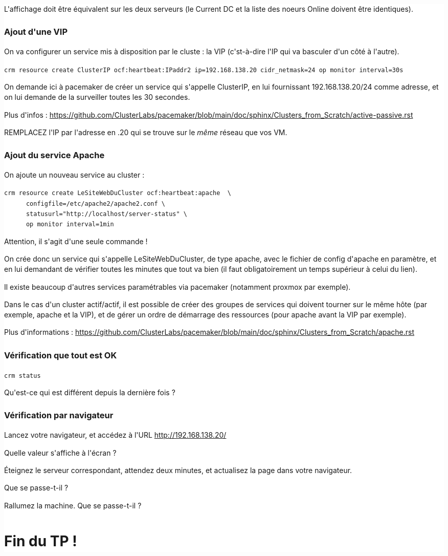 L'affichage doit être équivalent sur les deux serveurs (le Current DC et la liste des noeurs Online doivent être identiques).

### Ajout d'une VIP

On va configurer un service mis à disposition par le cluste : la VIP (c'st-à-dire l'IP qui va basculer d'un côté à l'autre).

`crm resource create ClusterIP ocf:heartbeat:IPaddr2 ip=192.168.138.20 cidr_netmask=24 op monitor interval=30s`

On demande ici à pacemaker de créer un service qui s'appelle ClusterIP, en lui fournissant 192.168.138.20/24 comme adresse, et on lui demande de la surveiller toutes les 30 secondes.

Plus d'infos : https://github.com/ClusterLabs/pacemaker/blob/main/doc/sphinx/Clusters_from_Scratch/active-passive.rst

REMPLACEZ l'IP par l'adresse en .20 qui se trouve sur le *même* réseau que vos VM.

### Ajout du service Apache

On ajoute un nouveau service au cluster : 
```
crm resource create LeSiteWebDuCluster ocf:heartbeat:apache  \
      configfile=/etc/apache2/apache2.conf \
      statusurl="http://localhost/server-status" \
      op monitor interval=1min
```

Attention, il s'agit d'une seule commande !

On crée donc un service qui s'appelle LeSiteWebDuCluster, de type apache, avec le fichier de config d'apache en paramètre, et en lui demandant de vérifier toutes les minutes que tout va bien (il faut obligatoirement un temps supérieur à celui du lien).

Il existe beaucoup d'autres services paramétrables via pacemaker (notamment proxmox par exemple).

Dans le cas d'un cluster actif/actif, il est possible de créer des groupes de services qui doivent tourner sur le même hôte (par exemple, apache et la VIP), et de gérer un ordre de démarrage des ressources (pour apache avant la VIP par exemple).

Plus d'informations : https://github.com/ClusterLabs/pacemaker/blob/main/doc/sphinx/Clusters_from_Scratch/apache.rst

### Vérification que tout est OK

`crm status`

Qu'est-ce qui est différent depuis la dernière fois ?

### Vérification par navigateur

Lancez votre navigateur, et accédez à l'URL http://192.168.138.20/

Quelle valeur s'affiche à l'écran ?

Éteignez le serveur correspondant, attendez deux minutes, et actualisez la page dans votre navigateur.

Que se passe-t-il ?

Rallumez la machine. Que se passe-t-il ?


# Fin du TP !
